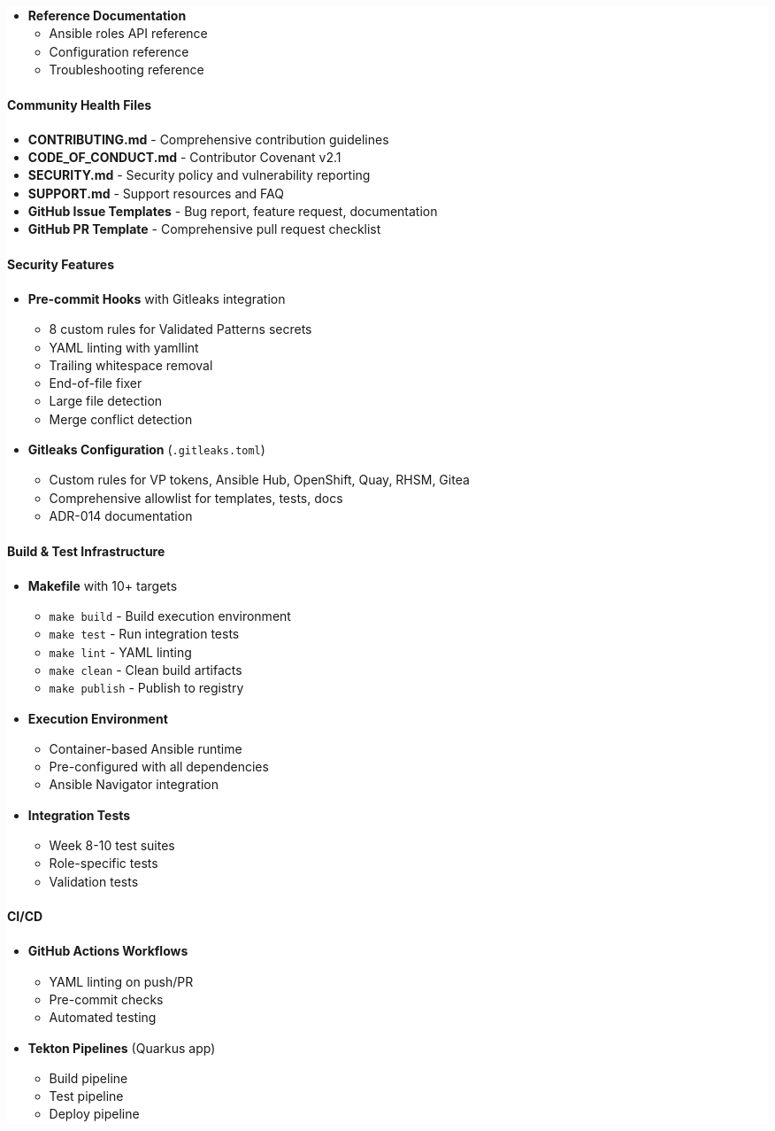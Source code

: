 - **Reference Documentation**
  - Ansible roles API reference
  - Configuration reference
  - Troubleshooting reference

#### Community Health Files
- **CONTRIBUTING.md** - Comprehensive contribution guidelines
- **CODE_OF_CONDUCT.md** - Contributor Covenant v2.1
- **SECURITY.md** - Security policy and vulnerability reporting
- **SUPPORT.md** - Support resources and FAQ
- **GitHub Issue Templates** - Bug report, feature request, documentation
- **GitHub PR Template** - Comprehensive pull request checklist

#### Security Features
- **Pre-commit Hooks** with Gitleaks integration
  - 8 custom rules for Validated Patterns secrets
  - YAML linting with yamllint
  - Trailing whitespace removal
  - End-of-file fixer
  - Large file detection
  - Merge conflict detection
  
- **Gitleaks Configuration** (`.gitleaks.toml`)
  - Custom rules for VP tokens, Ansible Hub, OpenShift, Quay, RHSM, Gitea
  - Comprehensive allowlist for templates, tests, docs
  - ADR-014 documentation

#### Build & Test Infrastructure
- **Makefile** with 10+ targets
  - `make build` - Build execution environment
  - `make test` - Run integration tests
  - `make lint` - YAML linting
  - `make clean` - Clean build artifacts
  - `make publish` - Publish to registry
  
- **Execution Environment**
  - Container-based Ansible runtime
  - Pre-configured with all dependencies
  - Ansible Navigator integration
  
- **Integration Tests**
  - Week 8-10 test suites
  - Role-specific tests
  - Validation tests

#### CI/CD
- **GitHub Actions Workflows**
  - YAML linting on push/PR
  - Pre-commit checks
  - Automated testing
  
- **Tekton Pipelines** (Quarkus app)
  - Build pipeline
  - Test pipeline
  - Deploy pipeline
